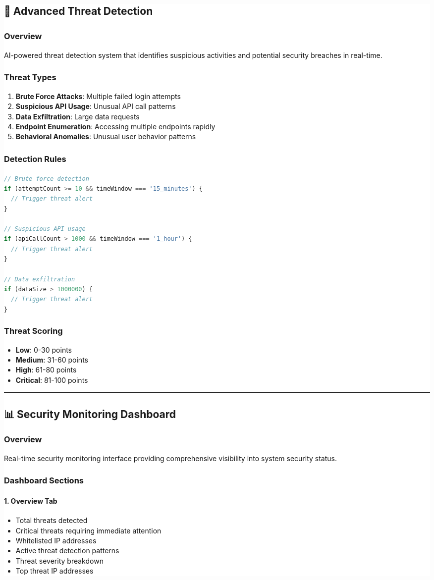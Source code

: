 
## 🚨 **Advanced Threat Detection**

### Overview
AI-powered threat detection system that identifies suspicious activities and potential security breaches in real-time.

### Threat Types
1. **Brute Force Attacks**: Multiple failed login attempts
2. **Suspicious API Usage**: Unusual API call patterns
3. **Data Exfiltration**: Large data requests
4. **Endpoint Enumeration**: Accessing multiple endpoints rapidly
5. **Behavioral Anomalies**: Unusual user behavior patterns

### Detection Rules
```typescript
// Brute force detection
if (attemptCount >= 10 && timeWindow === '15_minutes') {
  // Trigger threat alert
}

// Suspicious API usage
if (apiCallCount > 1000 && timeWindow === '1_hour') {
  // Trigger threat alert
}

// Data exfiltration
if (dataSize > 1000000) {
  // Trigger threat alert
}
```

### Threat Scoring
- **Low**: 0-30 points
- **Medium**: 31-60 points
- **High**: 61-80 points
- **Critical**: 81-100 points

---

## 📊 **Security Monitoring Dashboard**

### Overview
Real-time security monitoring interface providing comprehensive visibility into system security status.

### Dashboard Sections

#### 1. **Overview Tab**
- Total threats detected
- Critical threats requiring immediate attention
- Whitelisted IP addresses
- Active threat detection patterns
- Threat severity breakdown
- Top threat IP addresses

